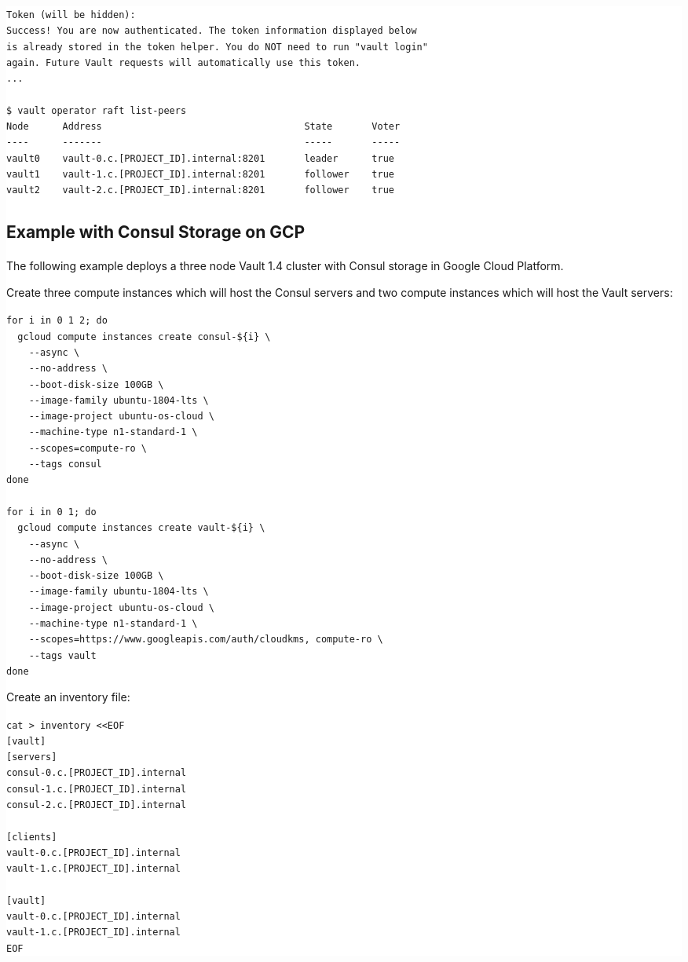 ```shell
Token (will be hidden): 
Success! You are now authenticated. The token information displayed below
is already stored in the token helper. You do NOT need to run "vault login"
again. Future Vault requests will automatically use this token.
...

$ vault operator raft list-peers
Node      Address                                    State       Voter
----      -------                                    -----       -----
vault0    vault-0.c.[PROJECT_ID].internal:8201       leader      true
vault1    vault-1.c.[PROJECT_ID].internal:8201       follower    true
vault2    vault-2.c.[PROJECT_ID].internal:8201       follower    true
```

Example with Consul Storage on GCP
----------------------------------
The following example deploys a three node Vault 1.4 cluster with Consul storage in Google Cloud Platform.

Create three compute instances which will host the Consul servers and two compute instances which will host the Vault servers:
```shell
for i in 0 1 2; do
  gcloud compute instances create consul-${i} \
    --async \
    --no-address \
    --boot-disk-size 100GB \
    --image-family ubuntu-1804-lts \
    --image-project ubuntu-os-cloud \
    --machine-type n1-standard-1 \
    --scopes=compute-ro \
    --tags consul
done

for i in 0 1; do
  gcloud compute instances create vault-${i} \
    --async \
    --no-address \
    --boot-disk-size 100GB \
    --image-family ubuntu-1804-lts \
    --image-project ubuntu-os-cloud \
    --machine-type n1-standard-1 \
    --scopes=https://www.googleapis.com/auth/cloudkms, compute-ro \
    --tags vault
done
```

Create an inventory file:
```shell
cat > inventory <<EOF
[vault]
[servers]
consul-0.c.[PROJECT_ID].internal
consul-1.c.[PROJECT_ID].internal
consul-2.c.[PROJECT_ID].internal

[clients]
vault-0.c.[PROJECT_ID].internal
vault-1.c.[PROJECT_ID].internal

[vault]
vault-0.c.[PROJECT_ID].internal
vault-1.c.[PROJECT_ID].internal
EOF
```